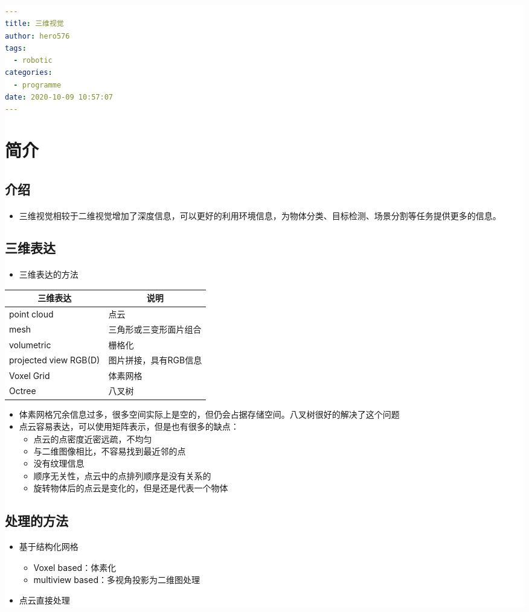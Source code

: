 ```yaml
---
title: 三维视觉
author: hero576
tags:
  - robotic
categories:
  - programme
date: 2020-10-09 10:57:07
---
```

> 


# 简介
## 介绍
- 三维视觉相较于二维视觉增加了深度信息，可以更好的利用环境信息，为物体分类、目标检测、场景分割等任务提供更多的信息。

## 三维表达
- 三维表达的方法

三维表达|说明
-|-
point cloud|点云
mesh|三角形或三变形面片组合
volumetric|栅格化
projected view RGB(D)|图片拼接，具有RGB信息
Voxel Grid|体素网格
Octree|八叉树

- 体素网格冗余信息过多，很多空间实际上是空的，但仍会占据存储空间。八叉树很好的解决了这个问题
- 点云容易表达，可以使用矩阵表示，但是也有很多的缺点：
  - 点云的点密度近密远疏，不均匀
  - 与二维图像相比，不容易找到最近邻的点
  - 没有纹理信息
  - 顺序无关性，点云中的点排列顺序是没有关系的
  - 旋转物体后的点云是变化的，但是还是代表一个物体


## 处理的方法
- 基于结构化网格
  - Voxel based：体素化
  - multiview based：多视角投影为二维图处理

- 点云直接处理